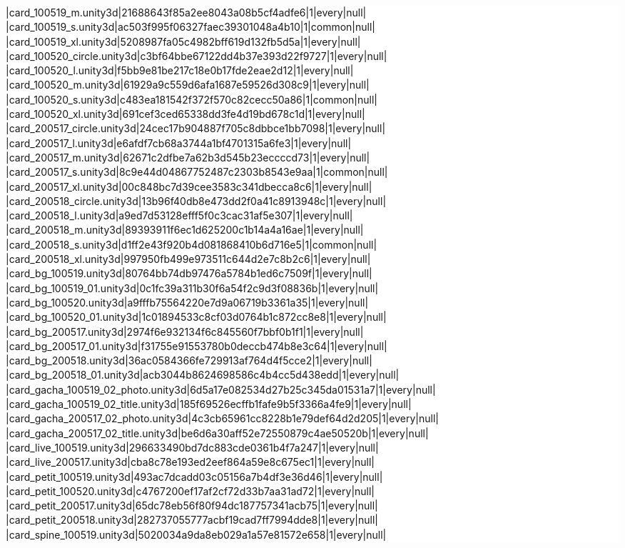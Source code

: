 |card_100519_m.unity3d|21688643f85a2ee8043a08b5cf4adfe6|1|every|null|
|card_100519_s.unity3d|ac503f995f06327faec39301048a4b10|1|common|null|
|card_100519_xl.unity3d|5208987fa05c4982bff619d132fb5d5a|1|every|null|
|card_100520_circle.unity3d|c3bf64bbe67122dd4b37e393d22f9727|1|every|null|
|card_100520_l.unity3d|f5bb9e81be217c18e0b17fde2eae2d12|1|every|null|
|card_100520_m.unity3d|61929a9c559d6afa1687e59526d308c9|1|every|null|
|card_100520_s.unity3d|c483ea181542f372f570c82cecc50a86|1|common|null|
|card_100520_xl.unity3d|691cef3ced65338dd3fe4d19bd678c1d|1|every|null|
|card_200517_circle.unity3d|24cec17b904887f705c8dbbce1bb7098|1|every|null|
|card_200517_l.unity3d|e6afdf7cb68a3744a1bf4701315a6fe3|1|every|null|
|card_200517_m.unity3d|62671c2dfbe7a62b3d545b23eccccd73|1|every|null|
|card_200517_s.unity3d|8c9e44d04867752487c2303b8543e9aa|1|common|null|
|card_200517_xl.unity3d|00c848bc7d39cee3583c341dbecca8c6|1|every|null|
|card_200518_circle.unity3d|13b96f40db8e473dd2f0a41c8913948c|1|every|null|
|card_200518_l.unity3d|a9ed7d53128efff5f0c3cac31af5e307|1|every|null|
|card_200518_m.unity3d|89393911f6ec1d625200c1b14a4a16ae|1|every|null|
|card_200518_s.unity3d|d1ff2e43f920b4d081868410b6d716e5|1|common|null|
|card_200518_xl.unity3d|997950fb499e973511c644d2e7c8b2c6|1|every|null|
|card_bg_100519.unity3d|80764bb74db97476a5784b1ed6c7509f|1|every|null|
|card_bg_100519_01.unity3d|0c1fc39a311b30f6a54f2c9d3f08836b|1|every|null|
|card_bg_100520.unity3d|a9fffb75564220e7d9a06719b3361a35|1|every|null|
|card_bg_100520_01.unity3d|1c01894533c8cf03d0764b1c872cc8e8|1|every|null|
|card_bg_200517.unity3d|2974f6e932134f6c845560f7bbf0b1f1|1|every|null|
|card_bg_200517_01.unity3d|f31755e91553780b0deccb474b8e3c64|1|every|null|
|card_bg_200518.unity3d|36ac0584366fe729913af764d4f5cce2|1|every|null|
|card_bg_200518_01.unity3d|acb3044b8624698586c4b4cc5d438edd|1|every|null|
|card_gacha_100519_02_photo.unity3d|6d5a17e082534d27b25c345da01531a7|1|every|null|
|card_gacha_100519_02_title.unity3d|185f69526ecffb1fafe9b5f3366a4fe9|1|every|null|
|card_gacha_200517_02_photo.unity3d|4c3cb65961cc8228b1e79def64d2d205|1|every|null|
|card_gacha_200517_02_title.unity3d|be6d6a30aff52e72550879c4ae50520b|1|every|null|
|card_live_100519.unity3d|296633490bd7dc883cde0361b4f7a247|1|every|null|
|card_live_200517.unity3d|cba8c78e193ed2eef864a59e8c675ec1|1|every|null|
|card_petit_100519.unity3d|493ac7dcadd03c05156a7b4df3e36d46|1|every|null|
|card_petit_100520.unity3d|c4767200ef17af2cf72d33b7aa31ad72|1|every|null|
|card_petit_200517.unity3d|65dc78eb56f80f94dc187757341acb75|1|every|null|
|card_petit_200518.unity3d|282737055777acbf19cad7ff7994dde8|1|every|null|
|card_spine_100519.unity3d|5020034a9da8eb029a1a57e81572e658|1|every|null|